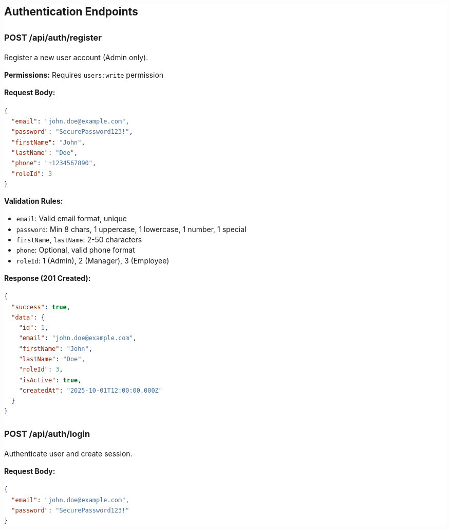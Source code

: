 ## Authentication Endpoints

### POST /api/auth/register

Register a new user account (Admin only).

**Permissions:** Requires `users:write` permission

**Request Body:**
```json
{
  "email": "john.doe@example.com",
  "password": "SecurePassword123!",
  "firstName": "John",
  "lastName": "Doe",
  "phone": "+1234567890",
  "roleId": 3
}
```

**Validation Rules:**
- `email`: Valid email format, unique
- `password`: Min 8 chars, 1 uppercase, 1 lowercase, 1 number, 1 special
- `firstName`, `lastName`: 2-50 characters
- `phone`: Optional, valid phone format
- `roleId`: 1 (Admin), 2 (Manager), 3 (Employee)

**Response (201 Created):**
```json
{
  "success": true,
  "data": {
    "id": 1,
    "email": "john.doe@example.com",
    "firstName": "John",
    "lastName": "Doe",
    "roleId": 3,
    "isActive": true,
    "createdAt": "2025-10-01T12:00:00.000Z"
  }
}
```

### POST /api/auth/login

Authenticate user and create session.

**Request Body:**
```json
{
  "email": "john.doe@example.com",
  "password": "SecurePassword123!"
}
```
